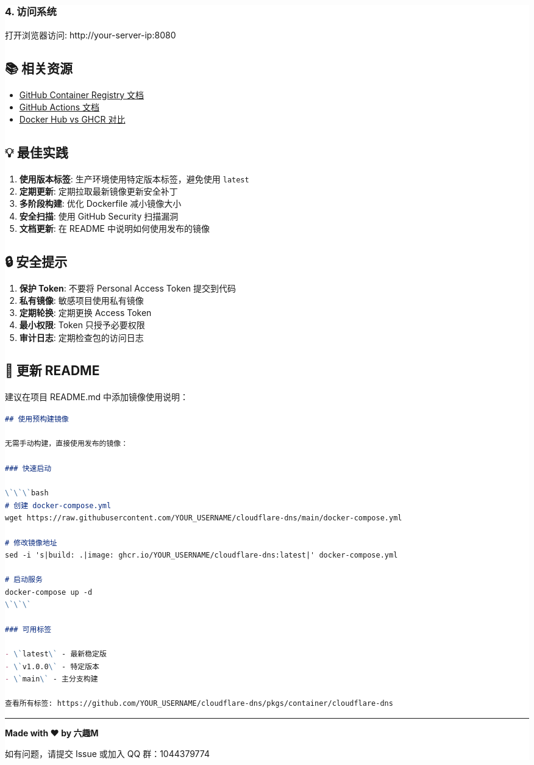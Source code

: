 ### 4. 访问系统

打开浏览器访问: http://your-server-ip:8080

## 📚 相关资源

- [GitHub Container Registry 文档](https://docs.github.com/en/packages/working-with-a-github-packages-registry/working-with-the-container-registry)
- [GitHub Actions 文档](https://docs.github.com/en/actions)
- [Docker Hub vs GHCR 对比](https://docs.github.com/en/packages/learn-github-packages/introduction-to-github-packages)

## 💡 最佳实践

1. **使用版本标签**: 生产环境使用特定版本标签，避免使用 `latest`
2. **定期更新**: 定期拉取最新镜像更新安全补丁
3. **多阶段构建**: 优化 Dockerfile 减小镜像大小
4. **安全扫描**: 使用 GitHub Security 扫描漏洞
5. **文档更新**: 在 README 中说明如何使用发布的镜像

## 🔒 安全提示

1. **保护 Token**: 不要将 Personal Access Token 提交到代码
2. **私有镜像**: 敏感项目使用私有镜像
3. **定期轮换**: 定期更换 Access Token
4. **最小权限**: Token 只授予必要权限
5. **审计日志**: 定期检查包的访问日志

## 📝 更新 README

建议在项目 README.md 中添加镜像使用说明：

```markdown
## 使用预构建镜像

无需手动构建，直接使用发布的镜像：

### 快速启动

\`\`\`bash
# 创建 docker-compose.yml
wget https://raw.githubusercontent.com/YOUR_USERNAME/cloudflare-dns/main/docker-compose.yml

# 修改镜像地址
sed -i 's|build: .|image: ghcr.io/YOUR_USERNAME/cloudflare-dns:latest|' docker-compose.yml

# 启动服务
docker-compose up -d
\`\`\`

### 可用标签

- \`latest\` - 最新稳定版
- \`v1.0.0\` - 特定版本
- \`main\` - 主分支构建

查看所有标签: https://github.com/YOUR_USERNAME/cloudflare-dns/pkgs/container/cloudflare-dns
```

---

**Made with ❤️ by 六趣M**

如有问题，请提交 Issue 或加入 QQ 群：1044379774

